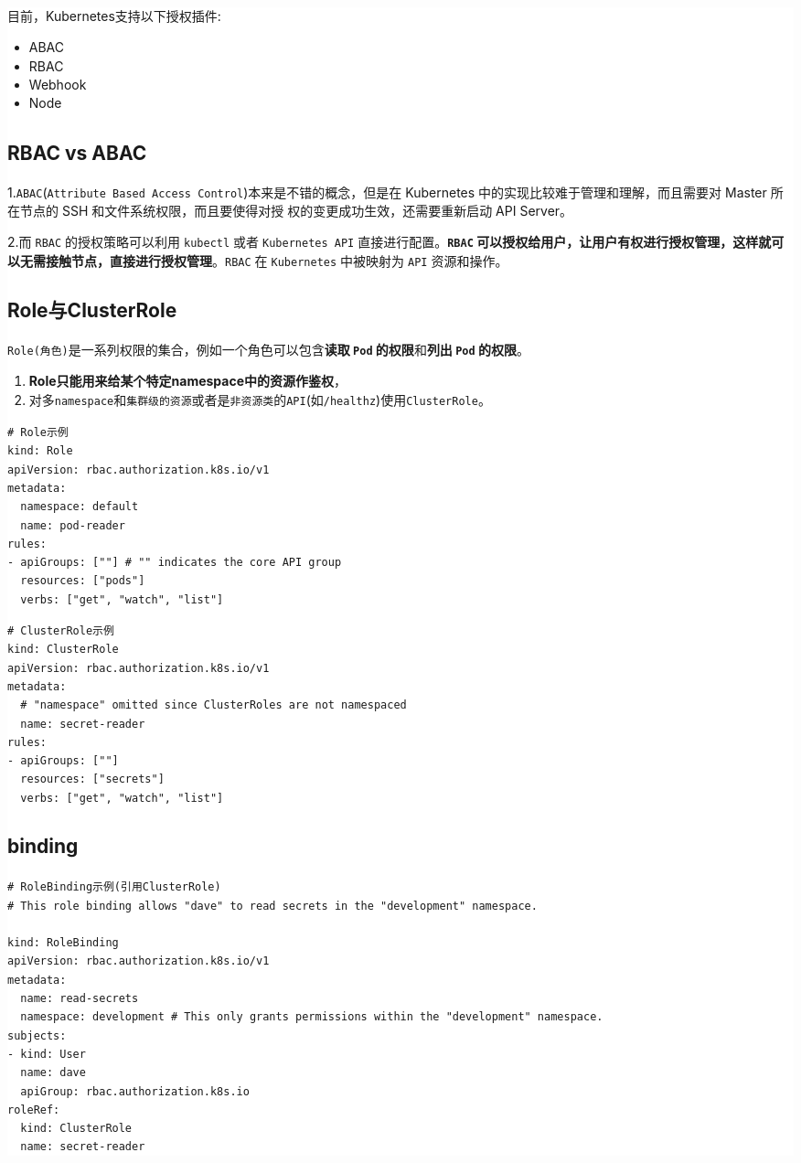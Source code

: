 目前，Kubernetes支持以下授权插件:

* ABAC
* RBAC
* Webhook 
* Node

## RBAC vs ABAC

1.`ABAC`(`Attribute Based Access Control`)本来是不错的概念，但是在 Kubernetes 中的实现比较难于管理和理解，而且需要对 Master 所在节点的 SSH 和文件系统权限，而且要使得对授 权的变更成功生效，还需要重新启动 API Server。

2.而 `RBAC` 的授权策略可以利用 `kubectl` 或者 `Kubernetes API` 直接进行配置。**`RBAC` 可以授权给用户，让用户有权进行授权管理，这样就可以无需接触节点，直接进行授权管理**。`RBAC` 在 `Kubernetes` 中被映射为 `API` 资源和操作。

## Role与ClusterRole

`Role(角色)`是一系列权限的集合，例如一个角色可以包含**读取 `Pod` 的权限**和**列出 `Pod` 的权限**。

1. **Role只能用来给某个特定namespace中的资源作鉴权**，
2. 对多`namespace`和`集群级的资源`或者是`非资源类`的`API`(如`/healthz`)使用`ClusterRole`。

```
# Role示例
kind: Role
apiVersion: rbac.authorization.k8s.io/v1
metadata:
  namespace: default
  name: pod-reader
rules:
- apiGroups: [""] # "" indicates the core API group
  resources: ["pods"]
  verbs: ["get", "watch", "list"]
```

```
# ClusterRole示例
kind: ClusterRole
apiVersion: rbac.authorization.k8s.io/v1
metadata:
  # "namespace" omitted since ClusterRoles are not namespaced
  name: secret-reader
rules:
- apiGroups: [""]
  resources: ["secrets"]
  verbs: ["get", "watch", "list"]
```

## binding

```
# RoleBinding示例(引用ClusterRole)
# This role binding allows "dave" to read secrets in the "development" namespace.

kind: RoleBinding
apiVersion: rbac.authorization.k8s.io/v1
metadata:
  name: read-secrets
  namespace: development # This only grants permissions within the "development" namespace.
subjects:
- kind: User
  name: dave
  apiGroup: rbac.authorization.k8s.io
roleRef:
  kind: ClusterRole
  name: secret-reader
```
